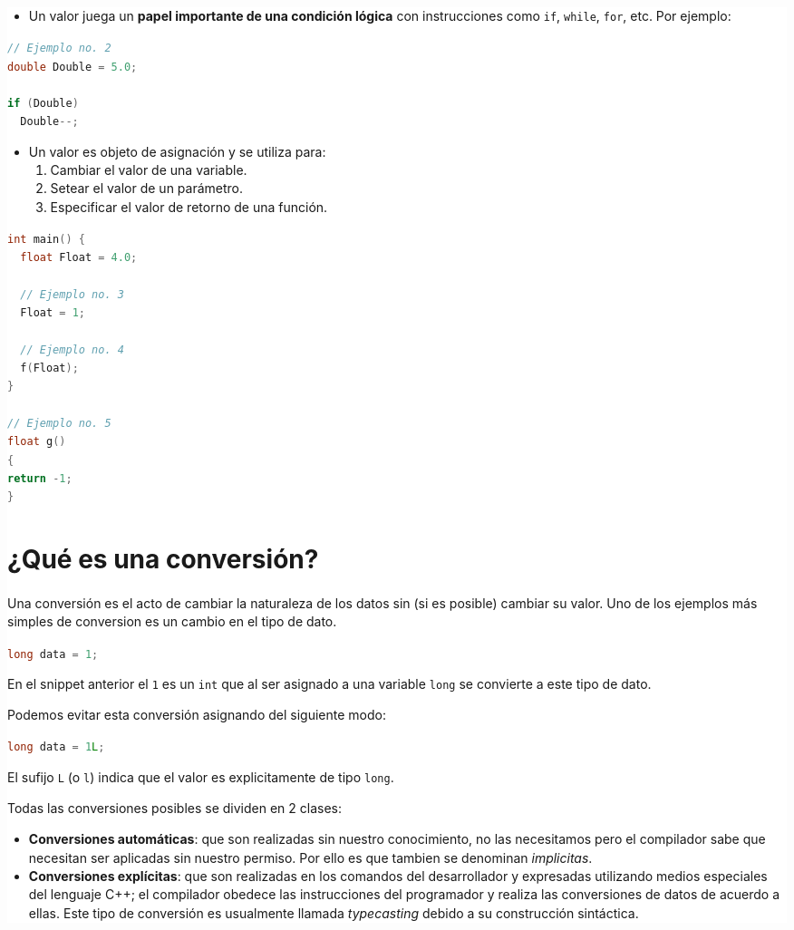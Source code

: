 * Un valor juega un **papel importante de una condición lógica** con instrucciones como `if`, `while`, `for`, etc. Por ejemplo:
```cpp
// Ejemplo no. 2
double Double = 5.0;

if (Double)
  Double--;
```

* Un valor es objeto de asignación y se utiliza para:
  1. Cambiar el valor de una variable.
  2. Setear el valor de un parámetro.
  3. Especificar el valor de retorno de una función.

```cpp
int main() {
  float Float = 4.0;

  // Ejemplo no. 3
  Float = 1;

  // Ejemplo no. 4
  f(Float);			
}

// Ejemplo no. 5
float g()		 
{
return -1;
}
```


# ¿Qué es una conversión?
Una conversión es el acto de cambiar la naturaleza de los datos sin (si es posible) cambiar su valor. Uno de los ejemplos más simples de conversion es un cambio en el tipo de dato.
```cpp
long data = 1;
```
En el snippet anterior el `1` es un `int` que al ser asignado a una variable `long` se convierte a este tipo de dato.

Podemos evitar esta conversión asignando del siguiente modo:
```cpp
long data = 1L;
```

El sufijo `L` (o `l`) indica que el valor es explicitamente de tipo `long`.

Todas las conversiones posibles se dividen en 2 clases:
* **Conversiones automáticas**: que son realizadas sin nuestro conocimiento, no las necesitamos pero el compilador sabe que necesitan ser aplicadas sin nuestro permiso. Por ello es que tambien se denominan *implicitas*.
* **Conversiones explícitas**: que son realizadas en los comandos del desarrollador y expresadas  utilizando medios especiales del lenguaje C++; el compilador obedece las instrucciones del programador y realiza las conversiones de datos de acuerdo a ellas. Este tipo de conversión es usualmente llamada *typecasting* debido a su construcción sintáctica.

